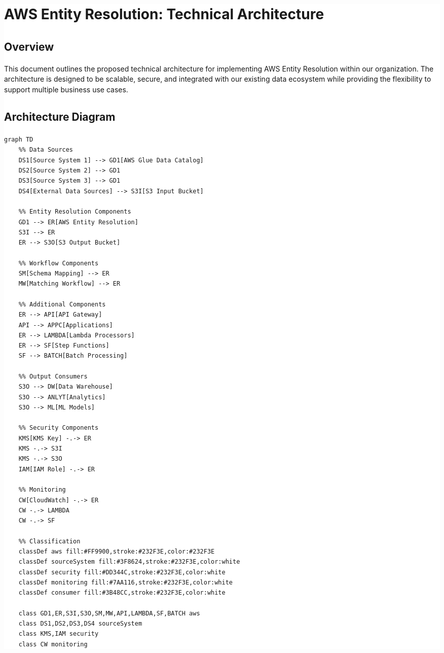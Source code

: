 # AWS Entity Resolution: Technical Architecture

## Overview

This document outlines the proposed technical architecture for implementing AWS Entity
Resolution within our organization. The architecture is designed to be scalable, secure,
and integrated with our existing data ecosystem while providing the flexibility to
support multiple business use cases.

## Architecture Diagram

```mermaid
graph TD
    %% Data Sources
    DS1[Source System 1] --> GD1[AWS Glue Data Catalog]
    DS2[Source System 2] --> GD1
    DS3[Source System 3] --> GD1
    DS4[External Data Sources] --> S3I[S3 Input Bucket]

    %% Entity Resolution Components
    GD1 --> ER[AWS Entity Resolution]
    S3I --> ER
    ER --> S3O[S3 Output Bucket]

    %% Workflow Components
    SM[Schema Mapping] --> ER
    MW[Matching Workflow] --> ER

    %% Additional Components
    ER --> API[API Gateway]
    API --> APPC[Applications]
    ER --> LAMBDA[Lambda Processors]
    ER --> SF[Step Functions]
    SF --> BATCH[Batch Processing]

    %% Output Consumers
    S3O --> DW[Data Warehouse]
    S3O --> ANLYT[Analytics]
    S3O --> ML[ML Models]

    %% Security Components
    KMS[KMS Key] -.-> ER
    KMS -.-> S3I
    KMS -.-> S3O
    IAM[IAM Role] -.-> ER

    %% Monitoring
    CW[CloudWatch] -.-> ER
    CW -.-> LAMBDA
    CW -.-> SF

    %% Classification
    classDef aws fill:#FF9900,stroke:#232F3E,color:#232F3E
    classDef sourceSystem fill:#3F8624,stroke:#232F3E,color:white
    classDef security fill:#DD344C,stroke:#232F3E,color:white
    classDef monitoring fill:#7AA116,stroke:#232F3E,color:white
    classDef consumer fill:#3B48CC,stroke:#232F3E,color:white

    class GD1,ER,S3I,S3O,SM,MW,API,LAMBDA,SF,BATCH aws
    class DS1,DS2,DS3,DS4 sourceSystem
    class KMS,IAM security
    class CW monitoring
```